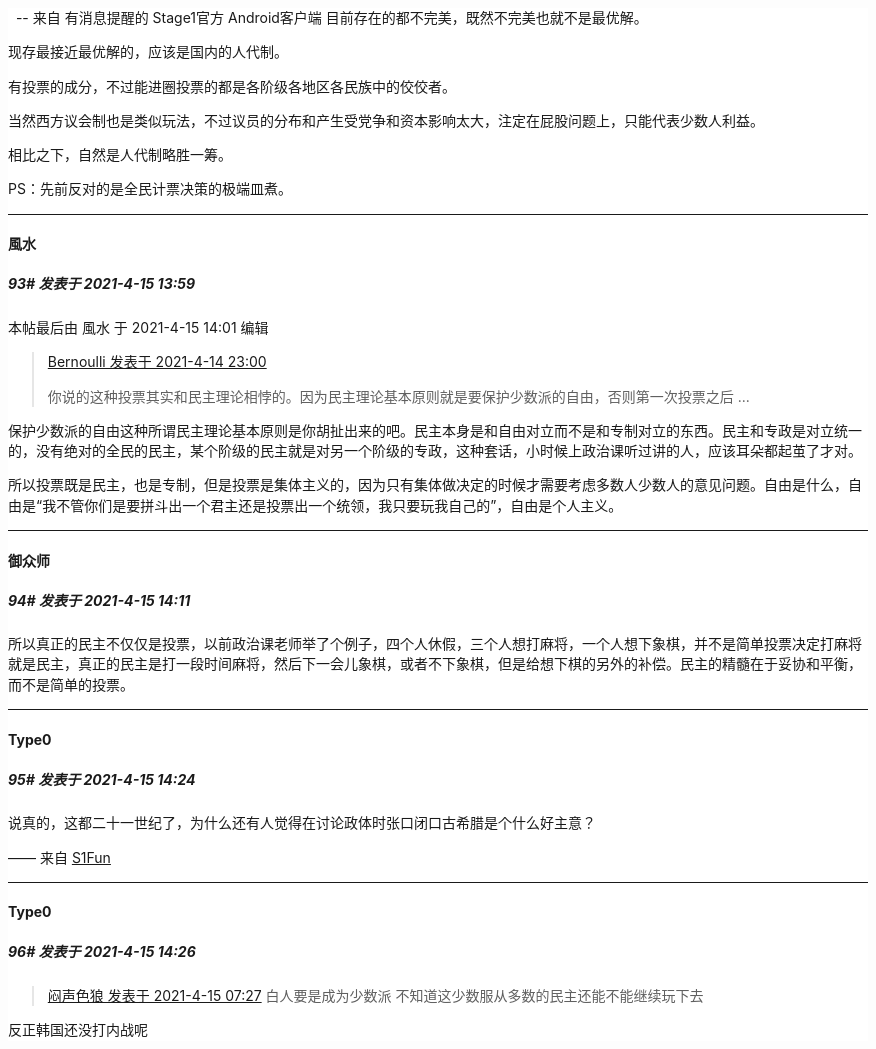   -- 来自 有消息提醒的 Stage1官方 Android客户端</blockquote>
目前存在的都不完美，既然不完美也就不是最优解。

现存最接近最优解的，应该是国内的人代制。

有投票的成分，不过能进圈投票的都是各阶级各地区各民族中的佼佼者。

当然西方议会制也是类似玩法，不过议员的分布和产生受党争和资本影响太大，注定在屁股问题上，只能代表少数人利益。

相比之下，自然是人代制略胜一筹。

PS：先前反对的是全民计票决策的极端皿煮。


-----

####  風水  
##### 93#       发表于 2021-4-15 13:59


 本帖最后由 風水 于 2021-4-15 14:01 编辑 
<blockquote><a href="httphttps://bbs.saraba1st.com/2b/forum.php?mod=redirect&amp;goto=findpost&amp;pid=50940228&amp;ptid=1999049" target="_blank">Bernoulli 发表于 2021-4-14 23:00</a>

你说的这种投票其实和民主理论相悖的。因为民主理论基本原则就是要保护少数派的自由，否则第一次投票之后 ...</blockquote>
保护少数派的自由这种所谓民主理论基本原则是你胡扯出来的吧。民主本身是和自由对立而不是和专制对立的东西。民主和专政是对立统一的，没有绝对的全民的民主，某个阶级的民主就是对另一个阶级的专政，这种套话，小时候上政治课听过讲的人，应该耳朵都起茧了才对。

所以投票既是民主，也是专制，但是投票是集体主义的，因为只有集体做决定的时候才需要考虑多数人少数人的意见问题。自由是什么，自由是“我不管你们是要拼斗出一个君主还是投票出一个统领，我只要玩我自己的”，自由是个人主义。


-----

####  御众师  
##### 94#       发表于 2021-4-15 14:11


所以真正的民主不仅仅是投票，以前政治课老师举了个例子，四个人休假，三个人想打麻将，一个人想下象棋，并不是简单投票决定打麻将就是民主，真正的民主是打一段时间麻将，然后下一会儿象棋，或者不下象棋，但是给想下棋的另外的补偿。民主的精髓在于妥协和平衡，而不是简单的投票。


-----

####  Type0  
##### 95#       发表于 2021-4-15 14:24


说真的，这都二十一世纪了，为什么还有人觉得在讨论政体时张口闭口古希腊是个什么好主意？

—— 来自 [S1Fun](https://s1fun.koalcat.com)


-----

####  Type0  
##### 96#       发表于 2021-4-15 14:26


<blockquote><a href="httphttps://bbs.saraba1st.com/2b/forum.php?mod=redirect&amp;goto=findpost&amp;pid=50942020&amp;ptid=1999049" target="_blank">闷声色狼 发表于 2021-4-15 07:27</a>
白人要是成为少数派 不知道这少数服从多数的民主还能不能继续玩下去</blockquote>
反正韩国还没打内战呢
